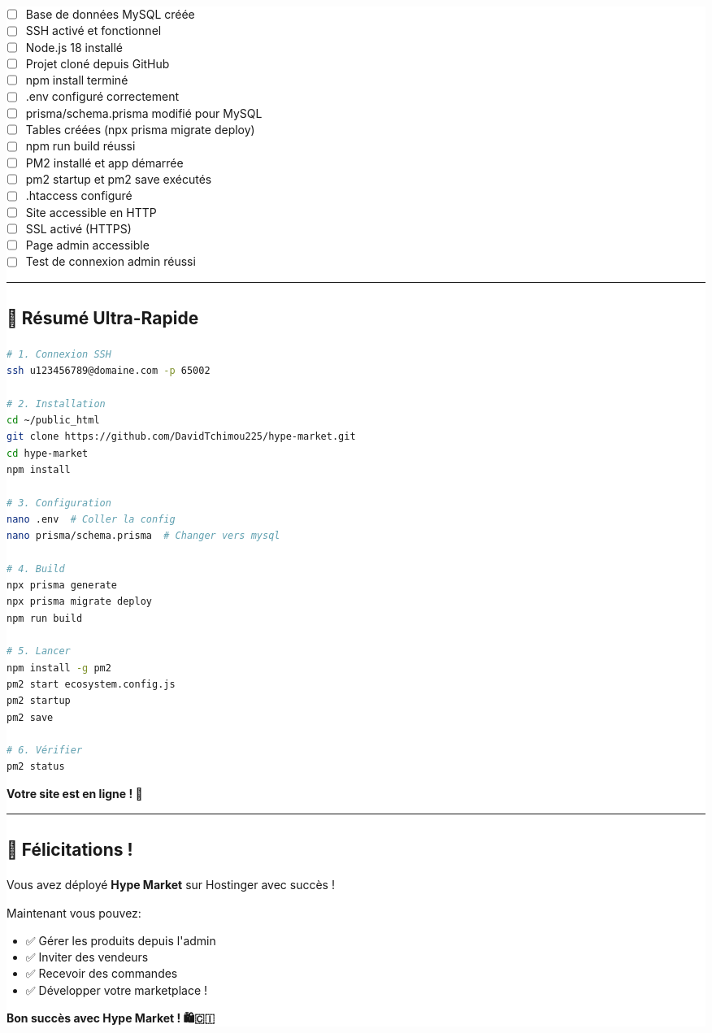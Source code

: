 - [ ] Base de données MySQL créée
- [ ] SSH activé et fonctionnel
- [ ] Node.js 18 installé
- [ ] Projet cloné depuis GitHub
- [ ] npm install terminé
- [ ] .env configuré correctement
- [ ] prisma/schema.prisma modifié pour MySQL
- [ ] Tables créées (npx prisma migrate deploy)
- [ ] npm run build réussi
- [ ] PM2 installé et app démarrée
- [ ] pm2 startup et pm2 save exécutés
- [ ] .htaccess configuré
- [ ] Site accessible en HTTP
- [ ] SSL activé (HTTPS)
- [ ] Page admin accessible
- [ ] Test de connexion admin réussi

---

## 🎯 Résumé Ultra-Rapide

```bash
# 1. Connexion SSH
ssh u123456789@domaine.com -p 65002

# 2. Installation
cd ~/public_html
git clone https://github.com/DavidTchimou225/hype-market.git
cd hype-market
npm install

# 3. Configuration
nano .env  # Coller la config
nano prisma/schema.prisma  # Changer vers mysql

# 4. Build
npx prisma generate
npx prisma migrate deploy
npm run build

# 5. Lancer
npm install -g pm2
pm2 start ecosystem.config.js
pm2 startup
pm2 save

# 6. Vérifier
pm2 status
```

**Votre site est en ligne ! 🚀**

---

## 🎊 Félicitations !

Vous avez déployé **Hype Market** sur Hostinger avec succès !

Maintenant vous pouvez:
- ✅ Gérer les produits depuis l'admin
- ✅ Inviter des vendeurs
- ✅ Recevoir des commandes
- ✅ Développer votre marketplace !

**Bon succès avec Hype Market ! 🛍️🇨🇮**
